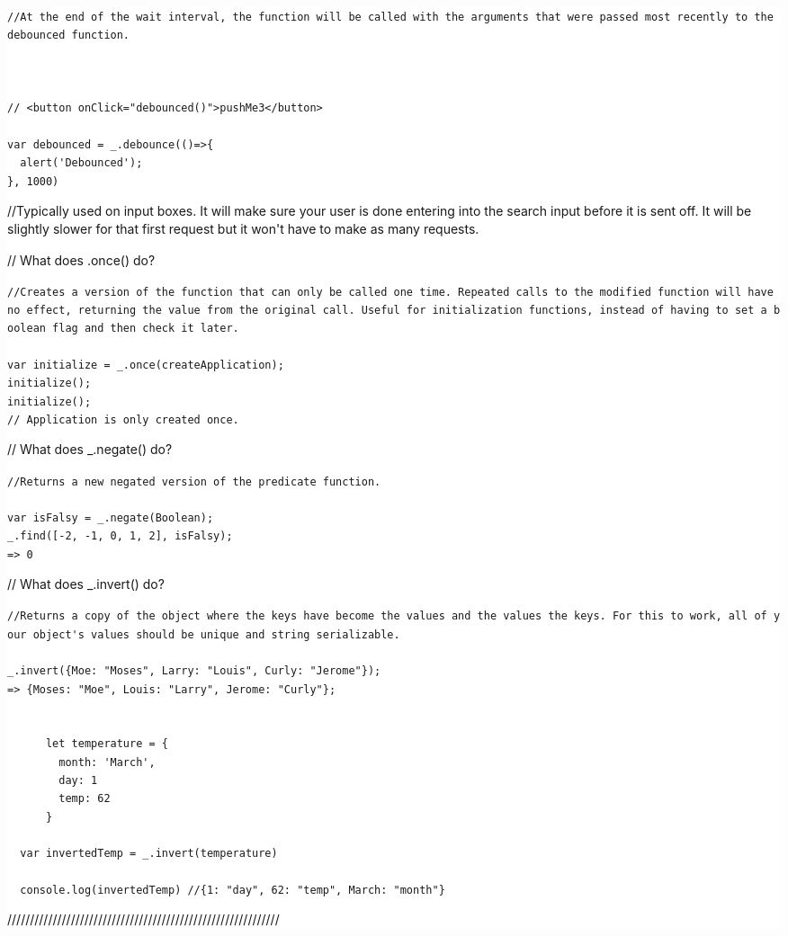     //At the end of the wait interval, the function will be called with the arguments that were passed most recently to the debounced function.



    // <button onClick="debounced()">pushMe3</button>

    var debounced = _.debounce(()=>{
      alert('Debounced');
    }, 1000)



//Typically used on input boxes. It will make sure your user is done entering into the search input before it is sent off. It will be slightly slower for that first request but it won't have to make as many requests. 




// What does .once() do?

    //Creates a version of the function that can only be called one time. Repeated calls to the modified function will have no effect, returning the value from the original call. Useful for initialization functions, instead of having to set a boolean flag and then check it later.
    
    var initialize = _.once(createApplication);
    initialize();
    initialize();
    // Application is only created once.


// What does _.negate() do?

    //Returns a new negated version of the predicate function.
    
    var isFalsy = _.negate(Boolean);
    _.find([-2, -1, 0, 1, 2], isFalsy);
    => 0


// What does _.invert() do?

    //Returns a copy of the object where the keys have become the values and the values the keys. For this to work, all of your object's values should be unique and string serializable.

    _.invert({Moe: "Moses", Larry: "Louis", Curly: "Jerome"});
    => {Moses: "Moe", Louis: "Larry", Jerome: "Curly"};
    
    
          let temperature = {
            month: 'March',
            day: 1
            temp: 62
          }
      
      var invertedTemp = _.invert(temperature)
      
      console.log(invertedTemp) //{1: "day", 62: "temp", March: "month"}
    
    
////////////////////////////////////////////////////////////


